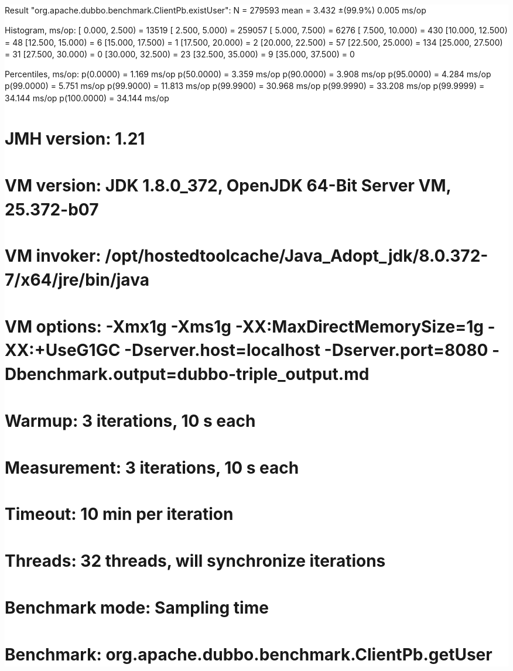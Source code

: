 

Result "org.apache.dubbo.benchmark.ClientPb.existUser":
  N = 279593
  mean =      3.432 ±(99.9%) 0.005 ms/op

  Histogram, ms/op:
    [ 0.000,  2.500) = 13519 
    [ 2.500,  5.000) = 259057 
    [ 5.000,  7.500) = 6276 
    [ 7.500, 10.000) = 430 
    [10.000, 12.500) = 48 
    [12.500, 15.000) = 6 
    [15.000, 17.500) = 1 
    [17.500, 20.000) = 2 
    [20.000, 22.500) = 57 
    [22.500, 25.000) = 134 
    [25.000, 27.500) = 31 
    [27.500, 30.000) = 0 
    [30.000, 32.500) = 23 
    [32.500, 35.000) = 9 
    [35.000, 37.500) = 0 

  Percentiles, ms/op:
      p(0.0000) =      1.169 ms/op
     p(50.0000) =      3.359 ms/op
     p(90.0000) =      3.908 ms/op
     p(95.0000) =      4.284 ms/op
     p(99.0000) =      5.751 ms/op
     p(99.9000) =     11.813 ms/op
     p(99.9900) =     30.968 ms/op
     p(99.9990) =     33.208 ms/op
     p(99.9999) =     34.144 ms/op
    p(100.0000) =     34.144 ms/op


# JMH version: 1.21
# VM version: JDK 1.8.0_372, OpenJDK 64-Bit Server VM, 25.372-b07
# VM invoker: /opt/hostedtoolcache/Java_Adopt_jdk/8.0.372-7/x64/jre/bin/java
# VM options: -Xmx1g -Xms1g -XX:MaxDirectMemorySize=1g -XX:+UseG1GC -Dserver.host=localhost -Dserver.port=8080 -Dbenchmark.output=dubbo-triple_output.md
# Warmup: 3 iterations, 10 s each
# Measurement: 3 iterations, 10 s each
# Timeout: 10 min per iteration
# Threads: 32 threads, will synchronize iterations
# Benchmark mode: Sampling time
# Benchmark: org.apache.dubbo.benchmark.ClientPb.getUser
